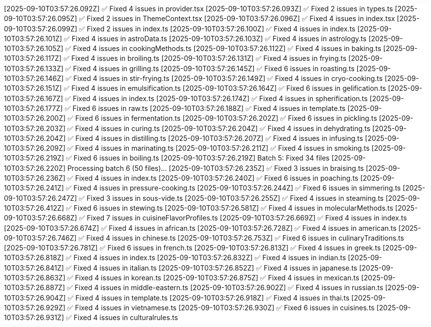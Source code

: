 [2025-09-10T03:57:26.092Z]   ✅ Fixed 4 issues in provider.tsx
[2025-09-10T03:57:26.093Z]   ✅ Fixed 2 issues in types.ts
[2025-09-10T03:57:26.095Z]   ✅ Fixed 2 issues in ThemeContext.tsx
[2025-09-10T03:57:26.096Z]   ✅ Fixed 4 issues in index.tsx
[2025-09-10T03:57:26.099Z]   ✅ Fixed 2 issues in index.ts
[2025-09-10T03:57:26.100Z]   ✅ Fixed 4 issues in index.ts
[2025-09-10T03:57:26.101Z]   ✅ Fixed 4 issues in astroData.ts
[2025-09-10T03:57:26.103Z]   ✅ Fixed 4 issues in astrology.ts
[2025-09-10T03:57:26.105Z]   ✅ Fixed 4 issues in cookingMethods.ts
[2025-09-10T03:57:26.112Z]   ✅ Fixed 4 issues in baking.ts
[2025-09-10T03:57:26.117Z]   ✅ Fixed 4 issues in broiling.ts
[2025-09-10T03:57:26.131Z]   ✅ Fixed 4 issues in frying.ts
[2025-09-10T03:57:26.133Z]   ✅ Fixed 4 issues in grilling.ts
[2025-09-10T03:57:26.145Z]   ✅ Fixed 6 issues in roasting.ts
[2025-09-10T03:57:26.146Z]   ✅ Fixed 4 issues in stir-frying.ts
[2025-09-10T03:57:26.149Z]   ✅ Fixed 4 issues in cryo-cooking.ts
[2025-09-10T03:57:26.151Z]   ✅ Fixed 4 issues in emulsification.ts
[2025-09-10T03:57:26.164Z]   ✅ Fixed 6 issues in gelification.ts
[2025-09-10T03:57:26.167Z]   ✅ Fixed 4 issues in index.ts
[2025-09-10T03:57:26.174Z]   ✅ Fixed 4 issues in spherification.ts
[2025-09-10T03:57:26.177Z]   ✅ Fixed 6 issues in raw.ts
[2025-09-10T03:57:26.188Z]   ✅ Fixed 4 issues in template.ts
[2025-09-10T03:57:26.200Z]   ✅ Fixed 6 issues in fermentation.ts
[2025-09-10T03:57:26.202Z]   ✅ Fixed 6 issues in pickling.ts
[2025-09-10T03:57:26.203Z]   ✅ Fixed 4 issues in curing.ts
[2025-09-10T03:57:26.204Z]   ✅ Fixed 4 issues in dehydrating.ts
[2025-09-10T03:57:26.204Z]   ✅ Fixed 4 issues in distilling.ts
[2025-09-10T03:57:26.207Z]   ✅ Fixed 4 issues in infusing.ts
[2025-09-10T03:57:26.209Z]   ✅ Fixed 4 issues in marinating.ts
[2025-09-10T03:57:26.211Z]   ✅ Fixed 4 issues in smoking.ts
[2025-09-10T03:57:26.219Z]   ✅ Fixed 6 issues in boiling.ts
[2025-09-10T03:57:26.219Z] Batch 5: Fixed 34 files
[2025-09-10T03:57:26.220Z] 
Processing batch 6 (50 files)...
[2025-09-10T03:57:26.235Z]   ✅ Fixed 3 issues in braising.ts
[2025-09-10T03:57:26.236Z]   ✅ Fixed 4 issues in index.ts
[2025-09-10T03:57:26.240Z]   ✅ Fixed 6 issues in poaching.ts
[2025-09-10T03:57:26.241Z]   ✅ Fixed 4 issues in pressure-cooking.ts
[2025-09-10T03:57:26.244Z]   ✅ Fixed 6 issues in simmering.ts
[2025-09-10T03:57:26.247Z]   ✅ Fixed 3 issues in sous-vide.ts
[2025-09-10T03:57:26.255Z]   ✅ Fixed 4 issues in steaming.ts
[2025-09-10T03:57:26.412Z]   ✅ Fixed 6 issues in stewing.ts
[2025-09-10T03:57:26.581Z]   ✅ Fixed 4 issues in molecularMethods.ts
[2025-09-10T03:57:26.668Z]   ✅ Fixed 7 issues in cuisineFlavorProfiles.ts
[2025-09-10T03:57:26.669Z]   ✅ Fixed 4 issues in index.ts
[2025-09-10T03:57:26.674Z]   ✅ Fixed 4 issues in african.ts
[2025-09-10T03:57:26.728Z]   ✅ Fixed 4 issues in american.ts
[2025-09-10T03:57:26.746Z]   ✅ Fixed 4 issues in chinese.ts
[2025-09-10T03:57:26.753Z]   ✅ Fixed 6 issues in culinaryTraditions.ts
[2025-09-10T03:57:26.781Z]   ✅ Fixed 6 issues in french.ts
[2025-09-10T03:57:26.813Z]   ✅ Fixed 4 issues in greek.ts
[2025-09-10T03:57:26.818Z]   ✅ Fixed 4 issues in index.ts
[2025-09-10T03:57:26.832Z]   ✅ Fixed 4 issues in indian.ts
[2025-09-10T03:57:26.841Z]   ✅ Fixed 4 issues in italian.ts
[2025-09-10T03:57:26.852Z]   ✅ Fixed 4 issues in japanese.ts
[2025-09-10T03:57:26.863Z]   ✅ Fixed 4 issues in korean.ts
[2025-09-10T03:57:26.875Z]   ✅ Fixed 4 issues in mexican.ts
[2025-09-10T03:57:26.887Z]   ✅ Fixed 4 issues in middle-eastern.ts
[2025-09-10T03:57:26.902Z]   ✅ Fixed 4 issues in russian.ts
[2025-09-10T03:57:26.904Z]   ✅ Fixed 4 issues in template.ts
[2025-09-10T03:57:26.918Z]   ✅ Fixed 4 issues in thai.ts
[2025-09-10T03:57:26.929Z]   ✅ Fixed 4 issues in vietnamese.ts
[2025-09-10T03:57:26.930Z]   ✅ Fixed 6 issues in cuisines.ts
[2025-09-10T03:57:26.931Z]   ✅ Fixed 4 issues in culturalrules.ts
